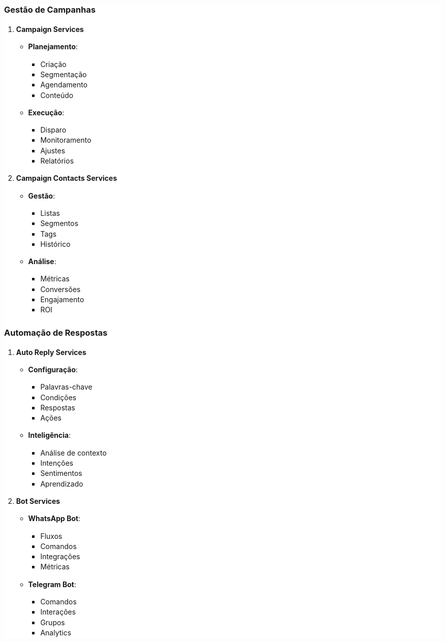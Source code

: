 ### Gestão de Campanhas

1. **Campaign Services**
   - **Planejamento**:
     * Criação
     * Segmentação
     * Agendamento
     * Conteúdo

   - **Execução**:
     * Disparo
     * Monitoramento
     * Ajustes
     * Relatórios

2. **Campaign Contacts Services**
   - **Gestão**:
     * Listas
     * Segmentos
     * Tags
     * Histórico

   - **Análise**:
     * Métricas
     * Conversões
     * Engajamento
     * ROI

### Automação de Respostas

1. **Auto Reply Services**
   - **Configuração**:
     * Palavras-chave
     * Condições
     * Respostas
     * Ações

   - **Inteligência**:
     * Análise de contexto
     * Intenções
     * Sentimentos
     * Aprendizado

2. **Bot Services**
   - **WhatsApp Bot**:
     * Fluxos
     * Comandos
     * Integrações
     * Métricas

   - **Telegram Bot**:
     * Comandos
     * Interações
     * Grupos
     * Analytics
